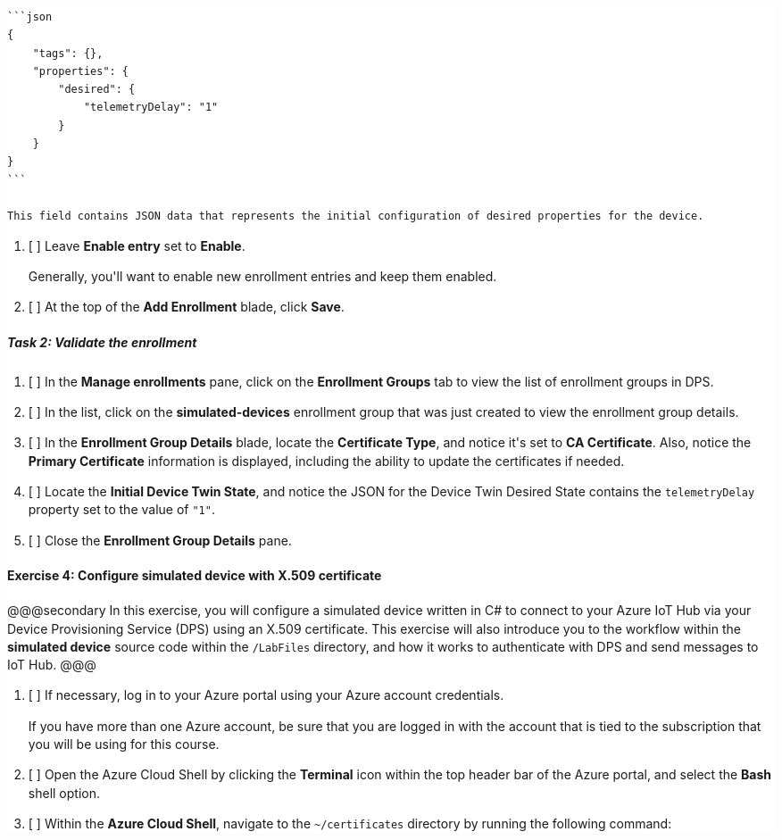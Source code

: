     ```json
    {
        "tags": {},
        "properties": {
            "desired": {
                "telemetryDelay": "1"
            }
        }
    }
    ```

    This field contains JSON data that represents the initial configuration of desired properties for the device.

1. [ ] Leave **Enable entry** set to **Enable**.

    Generally, you'll want to enable new enrollment entries and keep them enabled.

1. [ ] At the top of the **Add Enrollment** blade, click **Save**.

##### Task 2: Validate the enrollment

1. [ ] In the **Manage enrollments** pane, click on the **Enrollment Groups** tab to view the list of enrollment groups in DPS.

1. [ ] In the list, click on the **simulated-devices** enrollment group that was just created to view the enrollment group details.

1. [ ] In the **Enrollment Group Details** blade, locate the **Certificate Type**, and notice it's set to **CA Certificate**. Also, notice the **Primary Certificate** information is displayed, including the ability to update the certificates if needed.

1. [ ] Locate the **Initial Device Twin State**, and notice the JSON for the Device Twin Desired State contains the `telemetryDelay` property set to the value of `"1"`.

1. [ ] Close the **Enrollment Group Details** pane.

#### Exercise 4: Configure simulated device with X.509 certificate

@@@secondary
In this exercise, you will configure a simulated device written in C# to connect to your Azure IoT Hub via your Device Provisioning Service (DPS) using an X.509 certificate. This exercise will also introduce you to the workflow within the **simulated device** source code within the `/LabFiles` directory, and how it works to authenticate with DPS and send messages to IoT Hub.
@@@

1. [ ] If necessary, log in to your Azure portal using your Azure account credentials.

    If you have more than one Azure account, be sure that you are logged in with the account that is tied to the subscription that you will be using for this course.

1. [ ] Open the Azure Cloud Shell by clicking the **Terminal** icon within the top header bar of the Azure portal, and select the **Bash** shell option.

1. [ ] Within the **Azure Cloud Shell**, navigate to the `~/certificates` directory by running the following command:
